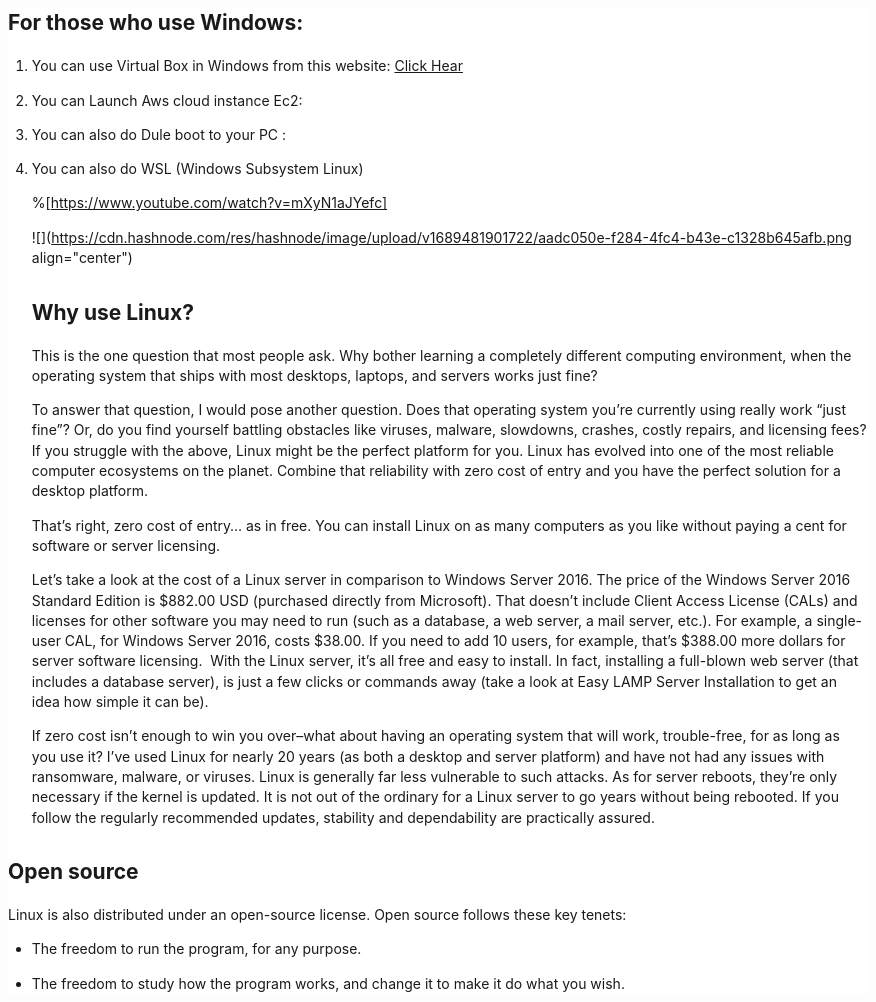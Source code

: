 
## For those who use Windows:

1. You can use Virtual Box in Windows from this website: [Click Hear](https://www.virtualbox.org/)
    
2. You can Launch Aws cloud instance Ec2:
    
3. You can also do Dule boot to your PC :
    
4. You can also do WSL (Windows Subsystem Linux)
    
    %[https://www.youtube.com/watch?v=mXyN1aJYefc] 
    
    ![](https://cdn.hashnode.com/res/hashnode/image/upload/v1689481901722/aadc050e-f284-4fc4-b43e-c1328b645afb.png align="center")
    
    ## Why use Linux?
    
    This is the one question that most people ask. Why bother learning a completely different computing environment, when the operating system that ships with most desktops, laptops, and servers works just fine?
    
    To answer that question, I would pose another question. Does that operating system you’re currently using really work “just fine”? Or, do you find yourself battling obstacles like viruses, malware, slowdowns, crashes, costly repairs, and licensing fees?  
    If you struggle with the above, Linux might be the perfect platform for you. Linux has evolved into one of the most reliable computer ecosystems on the planet. Combine that reliability with zero cost of entry and you have the perfect solution for a desktop platform.
    
    That’s right, zero cost of entry… as in free. You can install Linux on as many computers as you like without paying a cent for software or server licensing.
    
    Let’s take a look at the cost of a Linux server in comparison to Windows Server 2016. The price of the Windows Server 2016 Standard Edition is $882.00 USD (purchased directly from Microsoft). That doesn’t include Client Access License (CALs) and licenses for other software you may need to run (such as a database, a web server, a mail server, etc.). For example, a single-user CAL, for Windows Server 2016, costs $38.00. If you need to add 10 users, for example, that’s $388.00 more dollars for server software licensing.  With the Linux server, it’s all free and easy to install. In fact, installing a full-blown web server (that includes a database server), is just a few clicks or commands away (take a look at Easy LAMP Server Installation to get an idea how simple it can be).
    
    If zero cost isn’t enough to win you over–what about having an operating system that will work, trouble-free, for as long as you use it? I’ve used Linux for nearly 20 years (as both a desktop and server platform) and have not had any issues with ransomware, malware, or viruses. Linux is generally far less vulnerable to such attacks. As for server reboots, they’re only necessary if the kernel is updated. It is not out of the ordinary for a Linux server to go years without being rebooted. If you follow the regularly recommended updates, stability and dependability are practically assured.
    

## Open source

Linux is also distributed under an open-source license. Open source follows these key tenets:

* The freedom to run the program, for any purpose.
    
* The freedom to study how the program works, and change it to make it do what you wish.
    